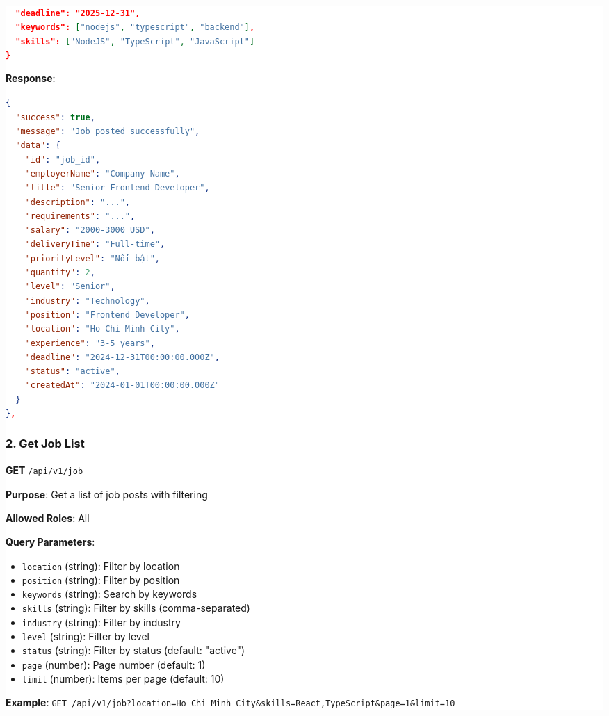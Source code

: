 ```json
  "deadline": "2025-12-31",
  "keywords": ["nodejs", "typescript", "backend"],
  "skills": ["NodeJS", "TypeScript", "JavaScript"]
}
```

**Response**:
```json
{
  "success": true,
  "message": "Job posted successfully",
  "data": {
    "id": "job_id",
    "employerName": "Company Name",
    "title": "Senior Frontend Developer",
    "description": "...",
    "requirements": "...",
    "salary": "2000-3000 USD",
    "deliveryTime": "Full-time",
    "priorityLevel": "Nổi bật",
    "quantity": 2,
    "level": "Senior",
    "industry": "Technology",
    "position": "Frontend Developer",
    "location": "Ho Chi Minh City",
    "experience": "3-5 years",
    "deadline": "2024-12-31T00:00:00.000Z",
    "status": "active",
    "createdAt": "2024-01-01T00:00:00.000Z"
  }
},
```

### 2. Get Job List
**GET** `/api/v1/job`

**Purpose**: Get a list of job posts with filtering

**Allowed Roles**: All

**Query Parameters**:
- `location` (string): Filter by location
- `position` (string): Filter by position
- `keywords` (string): Search by keywords
- `skills` (string): Filter by skills (comma-separated)
- `industry` (string): Filter by industry
- `level` (string): Filter by level
- `status` (string): Filter by status (default: "active")
- `page` (number): Page number (default: 1)
- `limit` (number): Items per page (default: 10)

**Example**: `GET /api/v1/job?location=Ho Chi Minh City&skills=React,TypeScript&page=1&limit=10`
